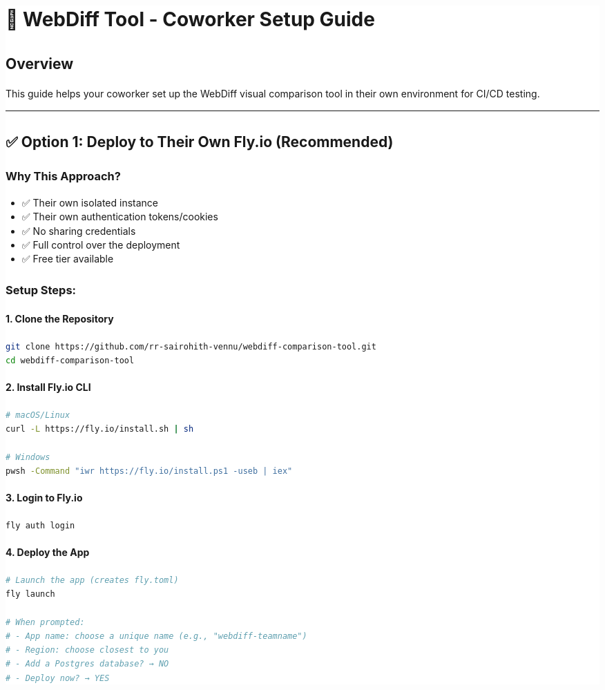 # 🚀 WebDiff Tool - Coworker Setup Guide

## Overview
This guide helps your coworker set up the WebDiff visual comparison tool in their own environment for CI/CD testing.

---

## ✅ Option 1: Deploy to Their Own Fly.io (Recommended)

### Why This Approach?
- ✅ Their own isolated instance
- ✅ Their own authentication tokens/cookies
- ✅ No sharing credentials
- ✅ Full control over the deployment
- ✅ Free tier available

### Setup Steps:

#### 1. Clone the Repository
```bash
git clone https://github.com/rr-sairohith-vennu/webdiff-comparison-tool.git
cd webdiff-comparison-tool
```

#### 2. Install Fly.io CLI
```bash
# macOS/Linux
curl -L https://fly.io/install.sh | sh

# Windows
pwsh -Command "iwr https://fly.io/install.ps1 -useb | iex"
```

#### 3. Login to Fly.io
```bash
fly auth login
```

#### 4. Deploy the App
```bash
# Launch the app (creates fly.toml)
fly launch

# When prompted:
# - App name: choose a unique name (e.g., "webdiff-teamname")
# - Region: choose closest to you
# - Add a Postgres database? → NO
# - Deploy now? → YES
```
